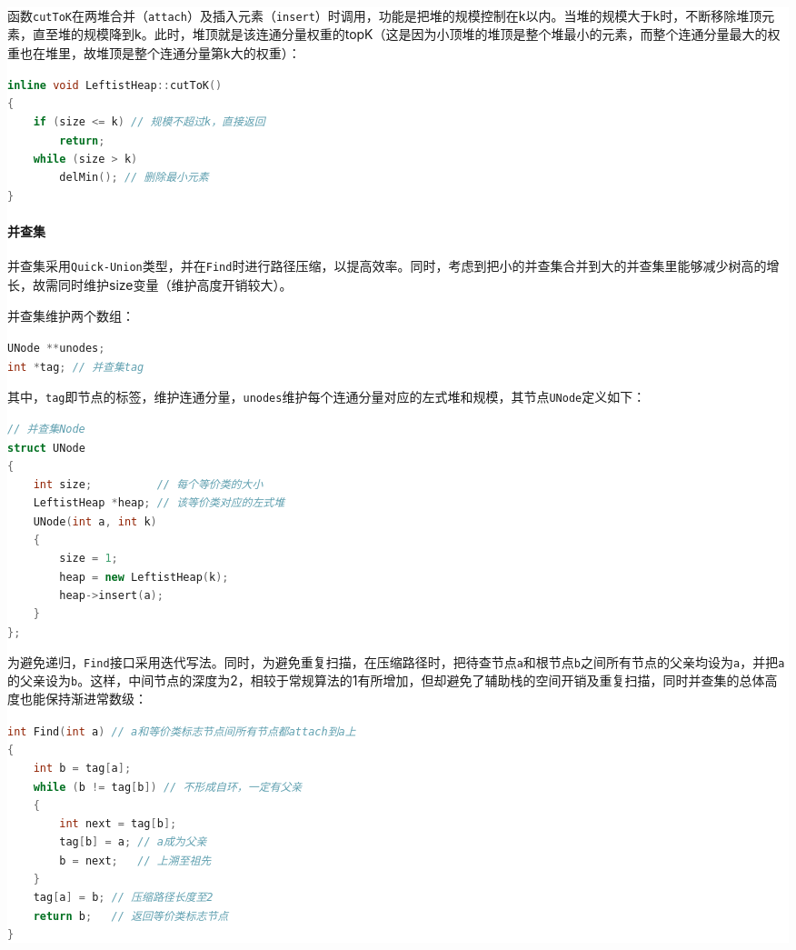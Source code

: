 函数`cutToK`在两堆合并（`attach`）及插入元素（`insert`）时调用，功能是把堆的规模控制在k以内。当堆的规模大于k时，不断移除堆顶元素，直至堆的规模降到k。此时，堆顶就是该连通分量权重的topK（这是因为小顶堆的堆顶是整个堆最小的元素，而整个连通分量最大的权重也在堆里，故堆顶是整个连通分量第k大的权重）：

```c++
inline void LeftistHeap::cutToK() 
{
    if (size <= k) // 规模不超过k，直接返回
        return;
    while (size > k)
        delMin(); // 删除最小元素
}
```



#### 并查集

并查集采用`Quick-Union`类型，并在`Find`时进行路径压缩，以提高效率。同时，考虑到把小的并查集合并到大的并查集里能够减少树高的增长，故需同时维护size变量（维护高度开销较大）。

并查集维护两个数组：

```c++
UNode **unodes;
int *tag; // 并查集tag
```

其中，`tag`即节点的标签，维护连通分量，`unodes`维护每个连通分量对应的左式堆和规模，其节点`UNode`定义如下：

```c++
// 并查集Node
struct UNode
{
    int size;          // 每个等价类的大小
    LeftistHeap *heap; // 该等价类对应的左式堆
    UNode(int a, int k)
    {
        size = 1;
        heap = new LeftistHeap(k);
        heap->insert(a);
    }
};
```

为避免递归，`Find`接口采用迭代写法。同时，为避免重复扫描，在压缩路径时，把待查节点`a`和根节点`b`之间所有节点的父亲均设为`a`，并把`a`的父亲设为`b`。这样，中间节点的深度为2，相较于常规算法的1有所增加，但却避免了辅助栈的空间开销及重复扫描，同时并查集的总体高度也能保持渐进常数级：

```c++
int Find(int a) // a和等价类标志节点间所有节点都attach到a上
{
    int b = tag[a];
    while (b != tag[b]) // 不形成自环，一定有父亲
    {
        int next = tag[b];
        tag[b] = a; // a成为父亲
        b = next;   // 上溯至祖先
    }
    tag[a] = b; // 压缩路径长度至2
    return b;   // 返回等价类标志节点
}
```
